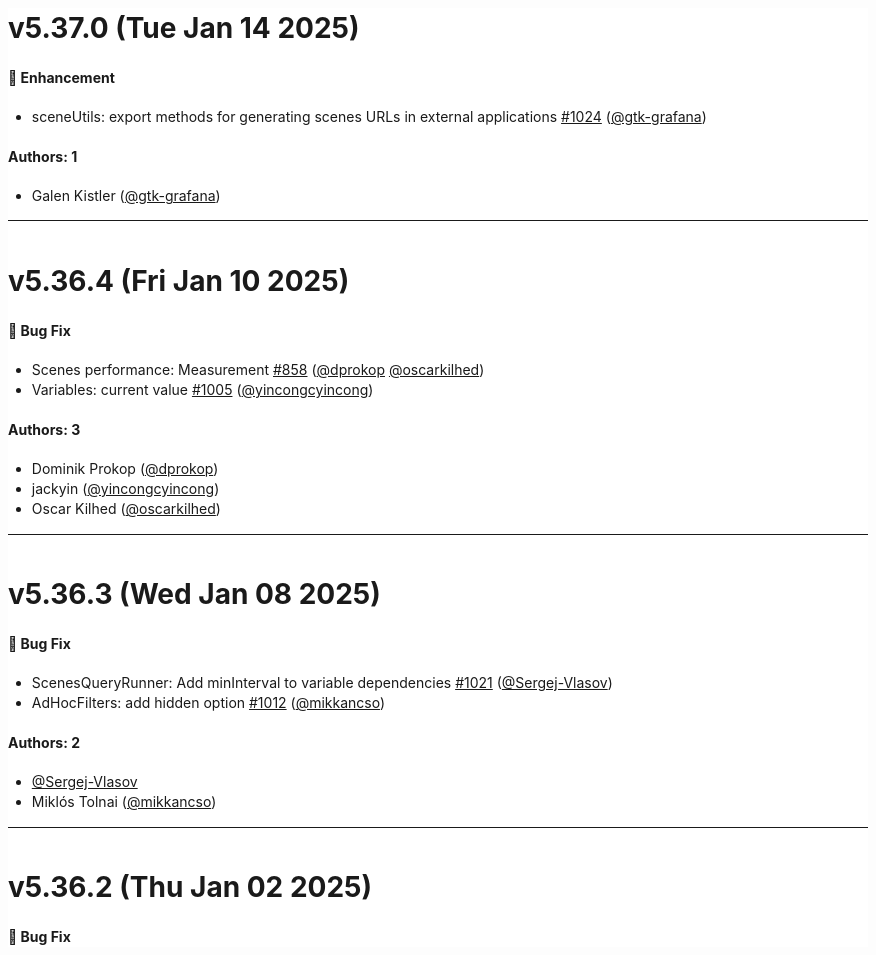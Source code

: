 
# v5.37.0 (Tue Jan 14 2025)

#### 🚀 Enhancement

- sceneUtils: export methods for generating scenes URLs in external applications [#1024](https://github.com/grafana/scenes/pull/1024) ([@gtk-grafana](https://github.com/gtk-grafana))

#### Authors: 1

- Galen Kistler ([@gtk-grafana](https://github.com/gtk-grafana))

---

# v5.36.4 (Fri Jan 10 2025)

#### 🐛 Bug Fix

- Scenes performance: Measurement [#858](https://github.com/grafana/scenes/pull/858) ([@dprokop](https://github.com/dprokop) [@oscarkilhed](https://github.com/oscarkilhed))
- Variables: current value [#1005](https://github.com/grafana/scenes/pull/1005) ([@yincongcyincong](https://github.com/yincongcyincong))

#### Authors: 3

- Dominik Prokop ([@dprokop](https://github.com/dprokop))
- jackyin ([@yincongcyincong](https://github.com/yincongcyincong))
- Oscar Kilhed ([@oscarkilhed](https://github.com/oscarkilhed))

---

# v5.36.3 (Wed Jan 08 2025)

#### 🐛 Bug Fix

- ScenesQueryRunner: Add minInterval to variable dependencies [#1021](https://github.com/grafana/scenes/pull/1021) ([@Sergej-Vlasov](https://github.com/Sergej-Vlasov))
- AdHocFilters: add hidden option [#1012](https://github.com/grafana/scenes/pull/1012) ([@mikkancso](https://github.com/mikkancso))

#### Authors: 2

- [@Sergej-Vlasov](https://github.com/Sergej-Vlasov)
- Miklós Tolnai ([@mikkancso](https://github.com/mikkancso))

---

# v5.36.2 (Thu Jan 02 2025)

#### 🐛 Bug Fix
